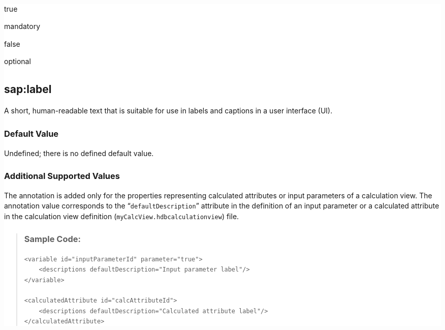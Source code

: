 true



</td>
<td valign="top">

mandatory



</td>
</tr>
<tr>
<td valign="top">

false



</td>
<td valign="top">

optional



</td>
</tr>
</table>



<a name="loioff3aa12ba90247c8b7c326199d53978a__section_bll_jj4_pw"/>

## sap:label

A short, human-readable text that is suitable for use in labels and captions in a user interface \(UI\).



### Default Value

Undefined; there is no defined default value.



### Additional Supported Values

The annotation is added only for the properties representing calculated attributes or input parameters of a calculation view. The annotation value corresponds to the “`defaultDescription`” attribute in the definition of an input parameter or a calculated attribute in the calculation view definition \(`myCalcView.hdbcalculationview`\) file.

> ### Sample Code:  
> ```
> <variable id="inputParameterId" parameter="true">
>     <descriptions defaultDescription="Input parameter label"/>
> </variable>
> 
> <calculatedAttribute id="calcAttributeId">
>     <descriptions defaultDescription="Calculated attribute label"/>
> </calculatedAttribute>
> ```
